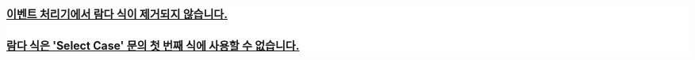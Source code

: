 #### [이벤트 처리기에서 람다 식이 제거되지 않습니다.](visual-basic/language-reference/error-messages/lambda-expression-will-not-be-removed-from-this-event-handler.md)
#### [람다 식은 'Select Case' 문의 첫 번째 식에 사용할 수 없습니다.](visual-basic/language-reference/error-messages/lambda-expressions-are-not-valid-in-the-first-expression-of-select-case.md)
